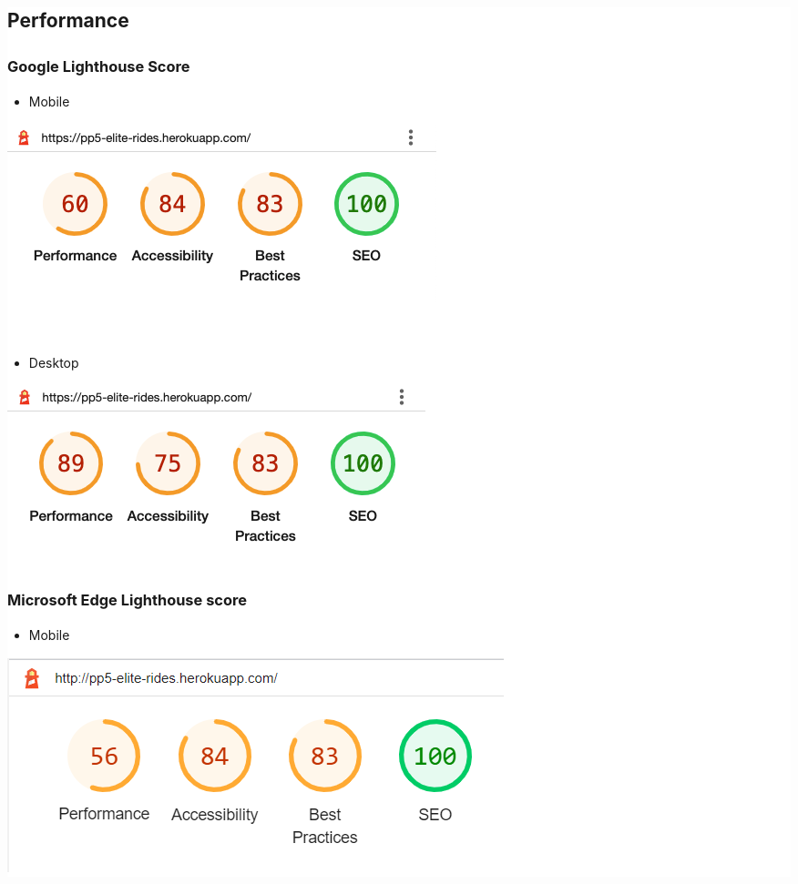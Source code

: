 ## Performance

### Google Lighthouse Score

- Mobile

![image](/documentation/lighthouse_tests/google_lighthouse_mobile.png)

<br>

- Desktop

![image](/documentation/lighthouse_tests/google_lighthouse_desktop.png)

### Microsoft Edge Lighthouse score

- Mobile

![image](/documentation/lighthouse_tests/microsoft_edge_lighthouse_mobile.png)
